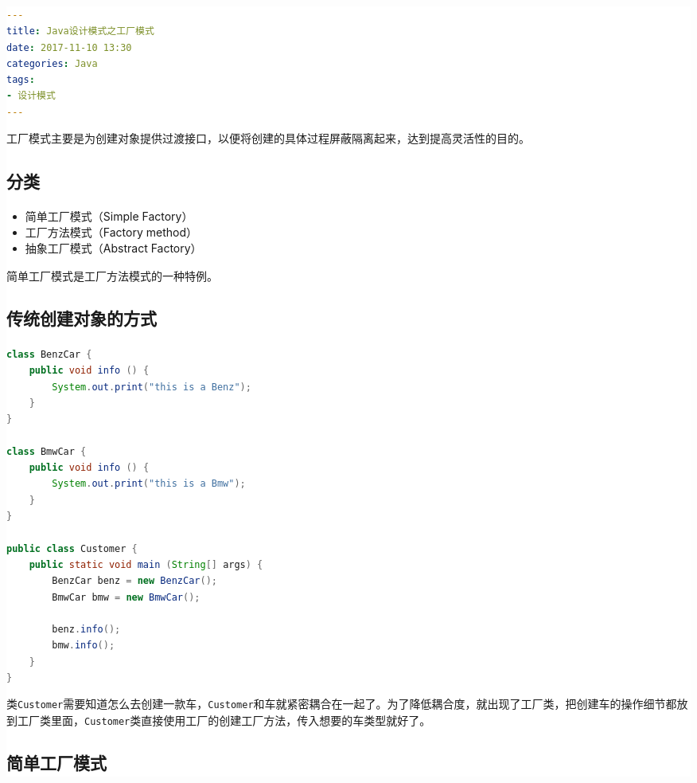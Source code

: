 ```yaml
---
title: Java设计模式之工厂模式
date: 2017-11-10 13:30
categories: Java
tags:
- 设计模式
---
```


工厂模式主要是为创建对象提供过渡接口，以便将创建的具体过程屏蔽隔离起来，达到提高灵活性的目的。



## 分类

* 简单工厂模式（Simple Factory）
* 工厂方法模式（Factory method）
* 抽象工厂模式（Abstract Factory）

简单工厂模式是工厂方法模式的一种特例。

## 传统创建对象的方式

```java
class BenzCar {
    public void info () {
        System.out.print("this is a Benz");
    }
}

class BmwCar {
    public void info () {
        System.out.print("this is a Bmw");
    }
}

public class Customer {
    public static void main (String[] args) {
        BenzCar benz = new BenzCar();
        BmwCar bmw = new BmwCar();
        
        benz.info();
        bmw.info();
    }
}
```

类`Customer`需要知道怎么去创建一款车，`Customer`和车就紧密耦合在一起了。为了降低耦合度，就出现了工厂类，把创建车的操作细节都放到工厂类里面，`Customer`类直接使用工厂的创建工厂方法，传入想要的车类型就好了。

## 简单工厂模式
